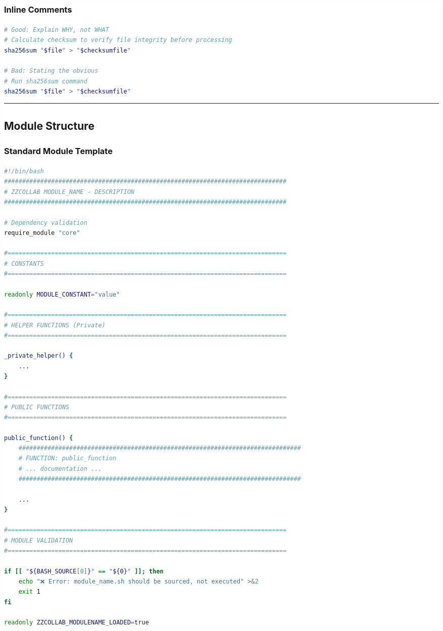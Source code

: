 ### Inline Comments

```bash
# Good: Explain WHY, not WHAT
# Calculate checksum to verify file integrity before processing
sha256sum "$file" > "$checksumfile"

# Bad: Stating the obvious
# Run sha256sum command
sha256sum "$file" > "$checksumfile"
```

---

## Module Structure

### Standard Module Template

```bash
#!/bin/bash
##############################################################################
# ZZCOLLAB MODULE_NAME - DESCRIPTION
##############################################################################

# Dependency validation
require_module "core"

#=============================================================================
# CONSTANTS
#=============================================================================

readonly MODULE_CONSTANT="value"

#=============================================================================
# HELPER FUNCTIONS (Private)
#=============================================================================

_private_helper() {
    ...
}

#=============================================================================
# PUBLIC FUNCTIONS
#=============================================================================

public_function() {
    ##############################################################################
    # FUNCTION: public_function
    # ... documentation ...
    ##############################################################################

    ...
}

#=============================================================================
# MODULE VALIDATION
#=============================================================================

if [[ "${BASH_SOURCE[0]}" == "${0}" ]]; then
    echo "❌ Error: module_name.sh should be sourced, not executed" >&2
    exit 1
fi

readonly ZZCOLLAB_MODULENAME_LOADED=true
```